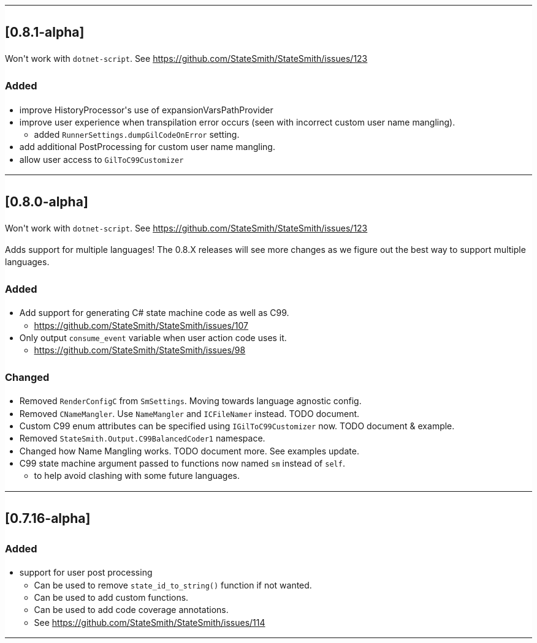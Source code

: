 ----

## [0.8.1-alpha]
Won't work with `dotnet-script`. See https://github.com/StateSmith/StateSmith/issues/123

### Added
- improve HistoryProcessor's use of expansionVarsPathProvider
- improve user experience when transpilation error occurs (seen with incorrect custom user name mangling).
  - added `RunnerSettings.dumpGilCodeOnError` setting.
- add additional PostProcessing for custom user name mangling.
- allow user access to `GilToC99Customizer`

----

## [0.8.0-alpha]
Won't work with `dotnet-script`. See https://github.com/StateSmith/StateSmith/issues/123

Adds support for multiple languages! The 0.8.X releases will see more changes as we
figure out the best way to support multiple languages.

### Added
- Add support for generating C# state machine code as well as C99.
  - https://github.com/StateSmith/StateSmith/issues/107
- Only output `consume_event` variable when user action code uses it.
  - https://github.com/StateSmith/StateSmith/issues/98

### Changed
- Removed `RenderConfigC` from `SmSettings`. Moving towards language agnostic config.
- Removed `CNameMangler`. Use `NameMangler` and `ICFileNamer` instead. TODO document.
- Custom C99 enum attributes can be specified using `IGilToC99Customizer` now. TODO document & example.
- Removed `StateSmith.Output.C99BalancedCoder1` namespace.
- Changed how Name Mangling works. TODO document more. See examples update.
- C99 state machine argument passed to functions now named `sm` instead of `self`.
  - to help avoid clashing with some future languages.

---

## [0.7.16-alpha]
### Added
- support for user post processing
  - Can be used to remove `state_id_to_string()` function if not wanted.
  - Can be used to add custom functions.
  - Can be used to add code coverage annotations.
  - See https://github.com/StateSmith/StateSmith/issues/114

---
